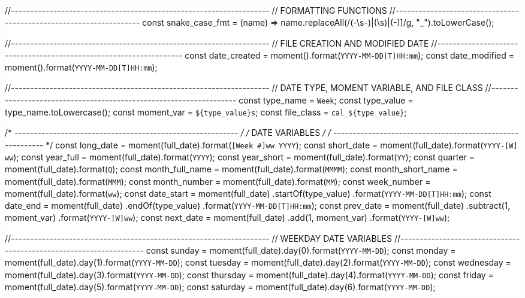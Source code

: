 //-------------------------------------------------------------------
// FORMATTING FUNCTIONS
//-------------------------------------------------------------------
const snake_case_fmt = (name) =>
  name.replaceAll(/(\-\s\-)|(\s)|(\-)]/g, "_").toLowerCase();

//-------------------------------------------------------------------
// FILE CREATION AND MODIFIED DATE
//-------------------------------------------------------------------
const date_created = moment().format(`YYYY-MM-DD[T]HH:mm`);
const date_modified = moment().format(`YYYY-MM-DD[T]HH:mm`);

//-------------------------------------------------------------------
// DATE TYPE, MOMENT VARIABLE, AND FILE CLASS
//-------------------------------------------------------------------
const type_name = `Week`;
const type_value = type_name.toLowercase();
const moment_var = `${type_value}s`;
const file_class = `cal_${type_value}`;

/* ---------------------------------------------------------- */
/*                       DATE VARIABLES                       */
/* ---------------------------------------------------------- */
const long_date = moment(full_date).format(`[Week #]ww YYYY`);
const short_date = moment(full_date).format(`YYYY-[W]ww`);
const year_full = moment(full_date).format(`YYYY`);
const year_short = moment(full_date).format(`YY`);
const quarter = moment(full_date).format(`Q`);
const month_full_name = moment(full_date).format(`MMMM`);
const month_short_name = moment(full_date).format(`MMM`);
const month_number = moment(full_date).format(`MM`);
const week_number = moment(full_date).format(`ww`);
const date_start = moment(full_date)
  .startOf(type_value)
  .format(`YYYY-MM-DD[T]HH:mm`);
const date_end = moment(full_date)
  .endOf(type_value)
  .format(`YYYY-MM-DD[T]HH:mm`);
const prev_date = moment(full_date)
  .subtract(1, moment_var)
  .format(`YYYY-[W]ww`);
const next_date = moment(full_date)
  .add(1, moment_var)
  .format(`YYYY-[W]ww`);

//-------------------------------------------------------------------
// WEEKDAY DATE VARIABLES
//-------------------------------------------------------------------
const sunday = moment(full_date).day(0).format(`YYYY-MM-DD`);
const monday = moment(full_date).day(1).format(`YYYY-MM-DD`);
const tuesday = moment(full_date).day(2).format(`YYYY-MM-DD`);
const wednesday = moment(full_date).day(3).format(`YYYY-MM-DD`);
const thursday = moment(full_date).day(4).format(`YYYY-MM-DD`);
const friday = moment(full_date).day(5).format(`YYYY-MM-DD`);
const saturday = moment(full_date).day(6).format(`YYYY-MM-DD`);
